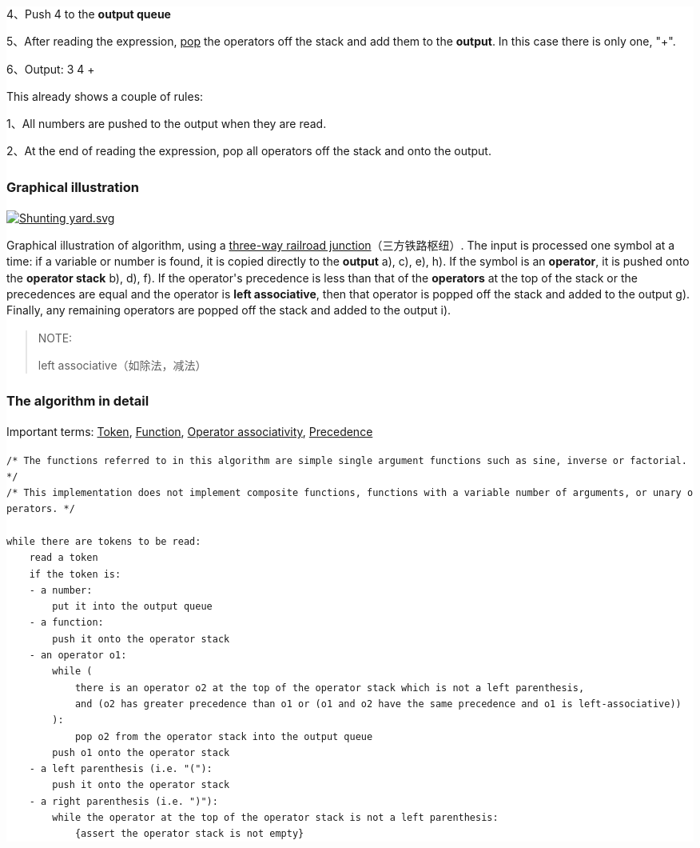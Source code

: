 4、Push 4 to the **output queue**

5、After reading the expression, [pop](https://en.wikipedia.org/wiki/Stack_(data_structure)#Basic_architecture_of_a_stack) the operators off the stack and add them to the **output**. In this case there is only one, "+". 

6、Output: 3 4 +



This already shows a couple of rules:

1、All numbers are pushed to the output when they are read.

2、At the end of reading the expression, pop all operators off the stack and onto the output.



### Graphical illustration

 [![Shunting yard.svg](https://upload.wikimedia.org/wikipedia/commons/thumb/2/24/Shunting_yard.svg/400px-Shunting_yard.svg.png)](https://en.wikipedia.org/wiki/File:Shunting_yard.svg) 

 

Graphical illustration of algorithm, using a [three-way railroad junction](https://en.wikipedia.org/wiki/Wye_junction)（三方铁路枢纽）. The input is processed one symbol at a time: if a variable or number is found, it is copied directly to the **output** a), c), e), h). If the symbol is an **operator**, it is pushed onto the **operator stack** b), d), f). If the operator's precedence is less than that of the **operators** at the top of the stack or the precedences are equal and the operator is **left associative**, then that operator is popped off the stack and added to the output g). Finally, any remaining operators are popped off the stack and added to the output i). 

> NOTE: 
>
> left associative（如除法，减法）

### The algorithm in detail

 Important terms: [Token](https://en.wikipedia.org/wiki/Token_(parser)), [Function](https://en.wikipedia.org/wiki/Function_(mathematics)), [Operator associativity](https://en.wikipedia.org/wiki/Operator_associativity), [Precedence](https://en.wikipedia.org/wiki/Order_of_operations) 

```pseudocode
/* The functions referred to in this algorithm are simple single argument functions such as sine, inverse or factorial. */
/* This implementation does not implement composite functions, functions with a variable number of arguments, or unary operators. */

while there are tokens to be read:
    read a token
    if the token is:
    - a number:
        put it into the output queue
    - a function:
        push it onto the operator stack 
    - an operator o1:
        while (
            there is an operator o2 at the top of the operator stack which is not a left parenthesis, 
            and (o2 has greater precedence than o1 or (o1 and o2 have the same precedence and o1 is left-associative))
        ):
            pop o2 from the operator stack into the output queue
        push o1 onto the operator stack
    - a left parenthesis (i.e. "("):
        push it onto the operator stack
    - a right parenthesis (i.e. ")"):
        while the operator at the top of the operator stack is not a left parenthesis:
            {assert the operator stack is not empty}
```
